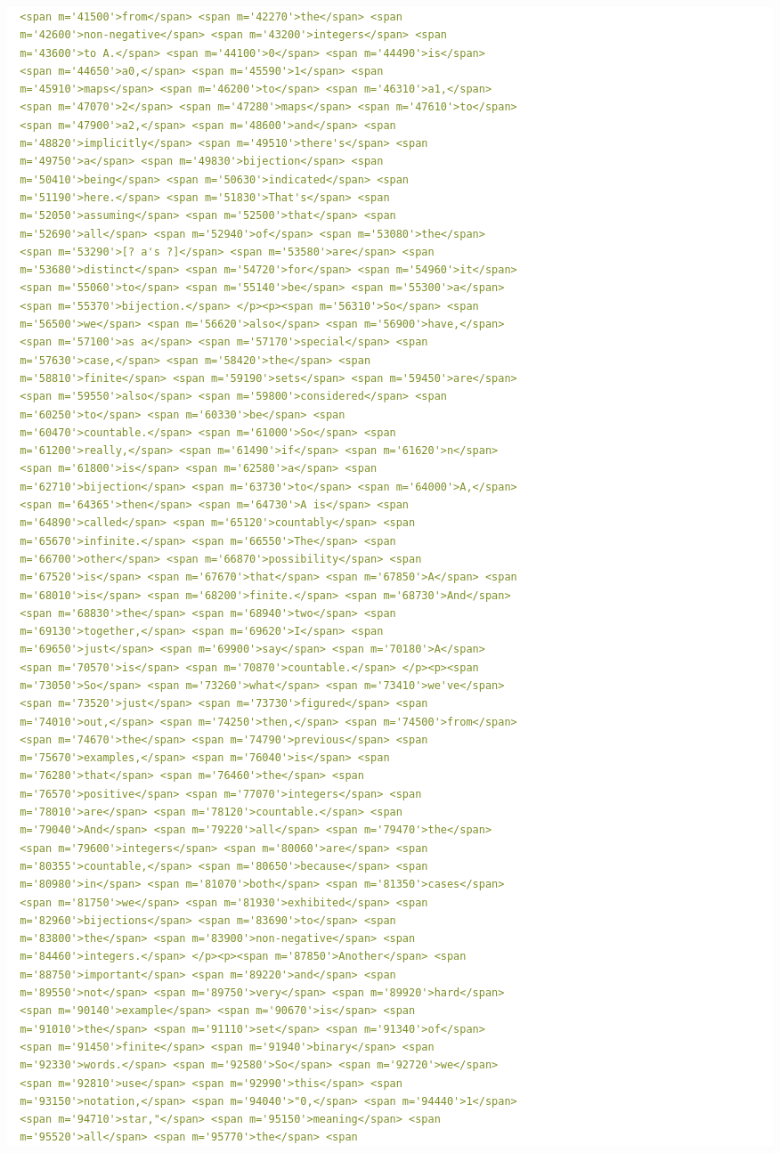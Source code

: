 ```yaml
  <span m='41500'>from</span> <span m='42270'>the</span> <span
  m='42600'>non-negative</span> <span m='43200'>integers</span> <span
  m='43600'>to A.</span> <span m='44100'>0</span> <span m='44490'>is</span>
  <span m='44650'>a0,</span> <span m='45590'>1</span> <span
  m='45910'>maps</span> <span m='46200'>to</span> <span m='46310'>a1,</span>
  <span m='47070'>2</span> <span m='47280'>maps</span> <span m='47610'>to</span>
  <span m='47900'>a2,</span> <span m='48600'>and</span> <span
  m='48820'>implicitly</span> <span m='49510'>there's</span> <span
  m='49750'>a</span> <span m='49830'>bijection</span> <span
  m='50410'>being</span> <span m='50630'>indicated</span> <span
  m='51190'>here.</span> <span m='51830'>That's</span> <span
  m='52050'>assuming</span> <span m='52500'>that</span> <span
  m='52690'>all</span> <span m='52940'>of</span> <span m='53080'>the</span>
  <span m='53290'>[? a's ?]</span> <span m='53580'>are</span> <span
  m='53680'>distinct</span> <span m='54720'>for</span> <span m='54960'>it</span>
  <span m='55060'>to</span> <span m='55140'>be</span> <span m='55300'>a</span>
  <span m='55370'>bijection.</span> </p><p><span m='56310'>So</span> <span
  m='56500'>we</span> <span m='56620'>also</span> <span m='56900'>have,</span>
  <span m='57100'>as a</span> <span m='57170'>special</span> <span
  m='57630'>case,</span> <span m='58420'>the</span> <span
  m='58810'>finite</span> <span m='59190'>sets</span> <span m='59450'>are</span>
  <span m='59550'>also</span> <span m='59800'>considered</span> <span
  m='60250'>to</span> <span m='60330'>be</span> <span
  m='60470'>countable.</span> <span m='61000'>So</span> <span
  m='61200'>really,</span> <span m='61490'>if</span> <span m='61620'>n</span>
  <span m='61800'>is</span> <span m='62580'>a</span> <span
  m='62710'>bijection</span> <span m='63730'>to</span> <span m='64000'>A,</span>
  <span m='64365'>then</span> <span m='64730'>A is</span> <span
  m='64890'>called</span> <span m='65120'>countably</span> <span
  m='65670'>infinite.</span> <span m='66550'>The</span> <span
  m='66700'>other</span> <span m='66870'>possibility</span> <span
  m='67520'>is</span> <span m='67670'>that</span> <span m='67850'>A</span> <span
  m='68010'>is</span> <span m='68200'>finite.</span> <span m='68730'>And</span>
  <span m='68830'>the</span> <span m='68940'>two</span> <span
  m='69130'>together,</span> <span m='69620'>I</span> <span
  m='69650'>just</span> <span m='69900'>say</span> <span m='70180'>A</span>
  <span m='70570'>is</span> <span m='70870'>countable.</span> </p><p><span
  m='73050'>So</span> <span m='73260'>what</span> <span m='73410'>we've</span>
  <span m='73520'>just</span> <span m='73730'>figured</span> <span
  m='74010'>out,</span> <span m='74250'>then,</span> <span m='74500'>from</span>
  <span m='74670'>the</span> <span m='74790'>previous</span> <span
  m='75670'>examples,</span> <span m='76040'>is</span> <span
  m='76280'>that</span> <span m='76460'>the</span> <span
  m='76570'>positive</span> <span m='77070'>integers</span> <span
  m='78010'>are</span> <span m='78120'>countable.</span> <span
  m='79040'>And</span> <span m='79220'>all</span> <span m='79470'>the</span>
  <span m='79600'>integers</span> <span m='80060'>are</span> <span
  m='80355'>countable,</span> <span m='80650'>because</span> <span
  m='80980'>in</span> <span m='81070'>both</span> <span m='81350'>cases</span>
  <span m='81750'>we</span> <span m='81930'>exhibited</span> <span
  m='82960'>bijections</span> <span m='83690'>to</span> <span
  m='83800'>the</span> <span m='83900'>non-negative</span> <span
  m='84460'>integers.</span> </p><p><span m='87850'>Another</span> <span
  m='88750'>important</span> <span m='89220'>and</span> <span
  m='89550'>not</span> <span m='89750'>very</span> <span m='89920'>hard</span>
  <span m='90140'>example</span> <span m='90670'>is</span> <span
  m='91010'>the</span> <span m='91110'>set</span> <span m='91340'>of</span>
  <span m='91450'>finite</span> <span m='91940'>binary</span> <span
  m='92330'>words.</span> <span m='92580'>So</span> <span m='92720'>we</span>
  <span m='92810'>use</span> <span m='92990'>this</span> <span
  m='93150'>notation,</span> <span m='94040'>"0,</span> <span m='94440'>1</span>
  <span m='94710'>star,"</span> <span m='95150'>meaning</span> <span
  m='95520'>all</span> <span m='95770'>the</span> <span
```